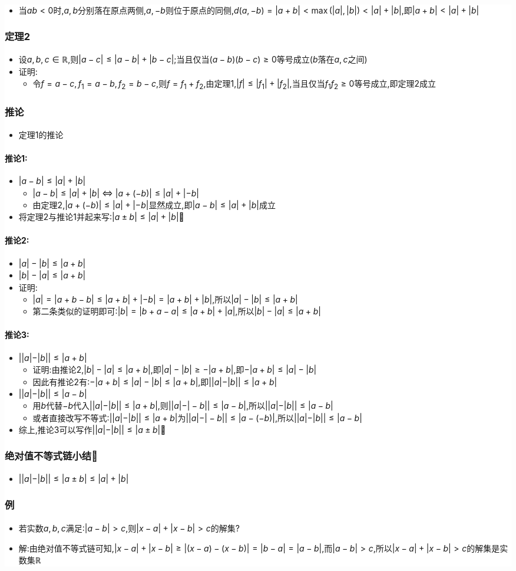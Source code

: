  - 当$ab<0$时,$a,b$分别落在原点两侧,$a,-b$则位于原点的同侧,$d(a,-b)=|a+b|<\max(|a|,|b|)<|a|+|b|$,即$|a+b|<|a|+|b|$

    

### 定理2

- 设$a,b,c\in\mathbb{R}$,则$|a-c|\leqslant{|a-b|+|b-c|}$;当且仅当$(a-b)(b-c)\geqslant{0}$等号成立($b$落在$a,c$之间)
- 证明:
  - 令$f=a-c,f_1=a-b,f_2=b-c$,则$f=f_1+f_2$,由定理1,$|f|\leqslant{|f_1|+|f_2|}$,当且仅当$f_1f_2\geqslant{0}$等号成立,即定理2成立

### 推论

- 定理1的推论

#### 推论1:

- $|a-b|\leqslant{|a|+|b|}$
  - $|a-b|\leqslant{|a|+|b|}$ $\Leftrightarrow$ $|a+(-b)|\leqslant{|a|+|-b|}$ 
  - 由定理2,$|a+(-b)|\leqslant{|a|+|-b|}$显然成立,即$|a-b|\leqslant{|a|+|b|}$成立
- 将定理2与推论1并起来写:$|a\pm{b}|\leqslant{|a|+|b|}$👺

#### 推论2:

- $|a|-|b|\leqslant{|a+b|}$
- $|b|-|a|\leqslant{|a+b|}$
- 证明:
  - $|a|=|a+b-b|\leqslant{|a+b|+|-b|}=|a+b|+|b|$,所以$|a|-|b|\leqslant|a+b|$
  - 第二条类似的证明即可:$|b|=|b+a-a|\leqslant{|a+b|+|a|}$,所以$|b|-|a|\leqslant{|a+b|}$

#### 推论3:

- $||a|-|b||\leqslant{|a+b|}$
  - 证明:由推论2,$|b|-|a|\leqslant{|a+b|}$,即$|a|-|b|\geqslant{-|a+b|}$,即$-|a+b|\leqslant{|a|-|b|}$
  - 因此有推论2有:$-|a+b|\leqslant{|a|-|b|}\leqslant{|a+b|}$,即$||a|-|b||\leqslant{|a+b|}$
- $||a|-|b||\leqslant{|a-b|}$
  - 用$b$代替$-b$代入$||a|-|b||\leqslant{|a+b|}$,则$||a|-|-b||\leqslant{|a-b|}$,所以$||a|-|b||\leqslant{|a-b|}$
  - 或者直接改写不等式:$||a|-|b||\leqslant{|a+b|}$为$||a|-|-b||\leqslant{|a-(-b)|}$,所以$||a|-|b||\leqslant{|a-b|}$
- 综上,推论3可以写作$||a|-|b||\leqslant{|a\pm b|}$👺

### 绝对值不等式链小结👺

- $||a|-|b||\leqslant{|a\pm{b}|}\leqslant{|a|+|b|}$

### 例

- 若实数$a,b,c$满足:$|a-b|>c$,则$|x-a|+|x-b|>c$的解集?

- 解:由绝对值不等式链可知,$|x-a|+|x-b|\geqslant{|(x-a)-(x-b)|}=|b-a|=|a-b|$,而$|a-b|>c$,所以$|x-a|+|x-b|>c$的解集是实数集$\mathbb{R}$

